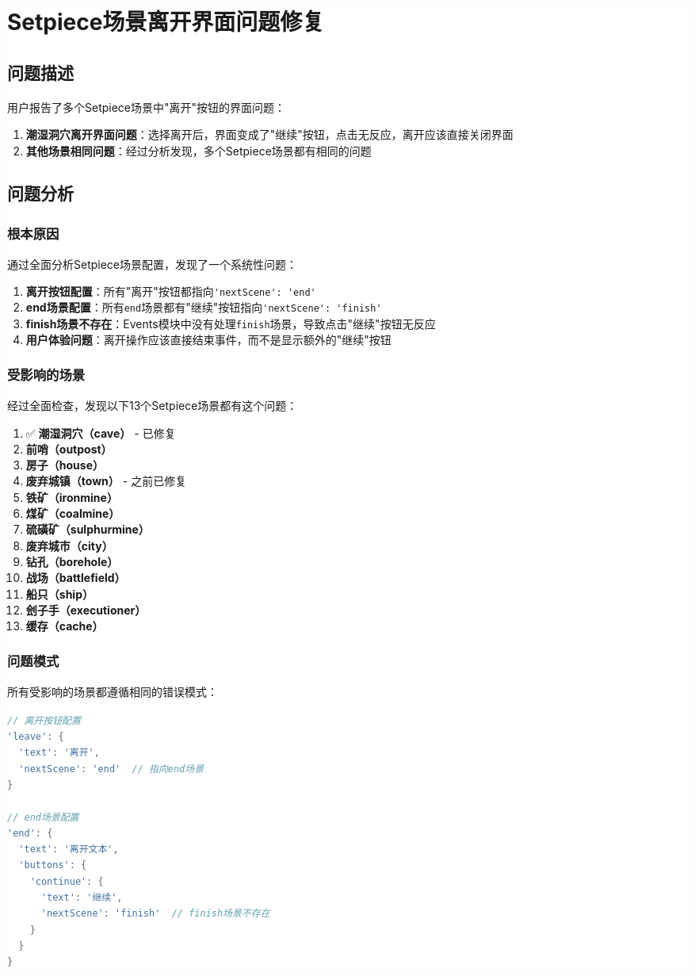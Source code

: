# Setpiece场景离开界面问题修复

## 问题描述

用户报告了多个Setpiece场景中"离开"按钮的界面问题：

1. **潮湿洞穴离开界面问题**：选择离开后，界面变成了"继续"按钮，点击无反应，离开应该直接关闭界面
2. **其他场景相同问题**：经过分析发现，多个Setpiece场景都有相同的问题

## 问题分析

### 根本原因

通过全面分析Setpiece场景配置，发现了一个系统性问题：

1. **离开按钮配置**：所有"离开"按钮都指向`'nextScene': 'end'`
2. **end场景配置**：所有`end`场景都有"继续"按钮指向`'nextScene': 'finish'`
3. **finish场景不存在**：Events模块中没有处理`finish`场景，导致点击"继续"按钮无反应
4. **用户体验问题**：离开操作应该直接结束事件，而不是显示额外的"继续"按钮

### 受影响的场景

经过全面检查，发现以下13个Setpiece场景都有这个问题：

1. ✅ **潮湿洞穴（cave）** - 已修复
2. **前哨（outpost）**
3. **房子（house）**
4. **废弃城镇（town）** - 之前已修复
5. **铁矿（ironmine）**
6. **煤矿（coalmine）**
7. **硫磺矿（sulphurmine）**
8. **废弃城市（city）**
9. **钻孔（borehole）**
10. **战场（battlefield）**
11. **船只（ship）**
12. **刽子手（executioner）**
13. **缓存（cache）**

### 问题模式

所有受影响的场景都遵循相同的错误模式：
```dart
// 离开按钮配置
'leave': {
  'text': '离开',
  'nextScene': 'end'  // 指向end场景
}

// end场景配置
'end': {
  'text': '离开文本',
  'buttons': {
    'continue': {
      'text': '继续',
      'nextScene': 'finish'  // finish场景不存在
    }
  }
}
```
